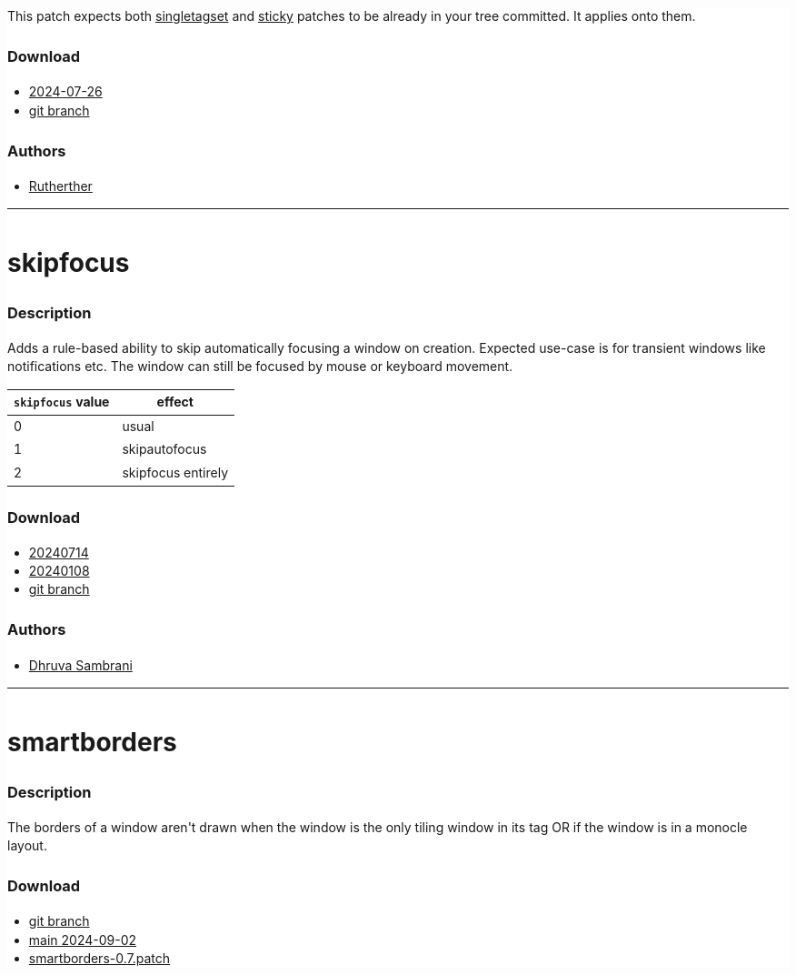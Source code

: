 This patch expects both [singletagset](https://codeberg.org/dwl/dwl-patches/src/branch/main/patches/singletagset) and [sticky](https://codeberg.org/dwl/dwl-patches/src/branch/main/patches/sticky) patches to be already in
your tree committed. It applies onto them.

### Download
- [2024-07-26](https://codeberg.org/dwl/dwl-patches/raw/branch/main/patches/singletagset-sticky/singletagset-sticky.patch)
- [git branch](https://codeberg.org/Rutherther/dwl/src/branch/v0.7/singletagset-sticky)

### Authors
- [Rutherther](https://codeberg.org/Rutherther)

---
# skipfocus

### Description
Adds a rule-based ability to skip automatically focusing a window on creation. Expected use-case is for transient windows like notifications etc. The window can still be focused by mouse or keyboard movement.

| `skipfocus` value | effect             |
| ----------------- | ------------------ |
| 0                 | usual              |
| 1                 | skipautofocus      |
| 2                 | skipfocus entirely |

### Download
- [20240714](https://codeberg.org/dwl/dwl-patches/raw/branch/main/patches/skipfocus/skipfocus.patch)
- [20240108](https://codeberg.org/dwl/dwl-patches/raw/branch/main/patches/skipfocus/skipfocus20240108.patch)
- [git branch](https://codeberg.org/dhruva_sambrani/dwl/src/branch/skipfocus)

### Authors
- [Dhruva Sambrani](https://codeberg.org/dhruva_sambrani)


---
# smartborders

### Description
The borders of a window aren't drawn when the window is the only tiling window
in its tag OR if the window is in a monocle layout.

### Download
- [git branch](https://codeberg.org/sevz/dwl/src/branch/smartborders)
- [main 2024-09-02](/dwl/dwl-patches/raw/branch/main/patches/smartborders/smartborders.patch)
- [smartborders-0.7.patch](/dwl/dwl-patches/raw/branch/main/patches/smartborders/smartborders-0.7.patch)
